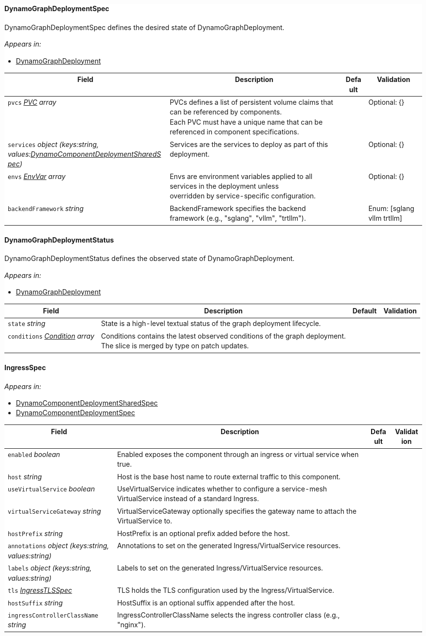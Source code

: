 
#### DynamoGraphDeploymentSpec



DynamoGraphDeploymentSpec defines the desired state of DynamoGraphDeployment.



_Appears in:_
- [DynamoGraphDeployment](#dynamographdeployment)

| Field | Description | Default | Validation |
| --- | --- | --- | --- |
| `pvcs` _[PVC](#pvc) array_ | PVCs defines a list of persistent volume claims that can be referenced by components.<br />Each PVC must have a unique name that can be referenced in component specifications. |  | Optional: {} <br /> |
| `services` _object (keys:string, values:[DynamoComponentDeploymentSharedSpec](#dynamocomponentdeploymentsharedspec))_ | Services are the services to deploy as part of this deployment. |  | Optional: {} <br /> |
| `envs` _[EnvVar](https://kubernetes.io/docs/reference/generated/kubernetes-api/v1.28/#envvar-v1-core) array_ | Envs are environment variables applied to all services in the deployment unless<br />overridden by service-specific configuration. |  | Optional: {} <br /> |
| `backendFramework` _string_ | BackendFramework specifies the backend framework (e.g., "sglang", "vllm", "trtllm"). |  | Enum: [sglang vllm trtllm] <br /> |


#### DynamoGraphDeploymentStatus



DynamoGraphDeploymentStatus defines the observed state of DynamoGraphDeployment.



_Appears in:_
- [DynamoGraphDeployment](#dynamographdeployment)

| Field | Description | Default | Validation |
| --- | --- | --- | --- |
| `state` _string_ | State is a high-level textual status of the graph deployment lifecycle. |  |  |
| `conditions` _[Condition](https://kubernetes.io/docs/reference/generated/kubernetes-api/v1.28/#condition-v1-meta) array_ | Conditions contains the latest observed conditions of the graph deployment.<br />The slice is merged by type on patch updates. |  |  |


#### IngressSpec







_Appears in:_
- [DynamoComponentDeploymentSharedSpec](#dynamocomponentdeploymentsharedspec)
- [DynamoComponentDeploymentSpec](#dynamocomponentdeploymentspec)

| Field | Description | Default | Validation |
| --- | --- | --- | --- |
| `enabled` _boolean_ | Enabled exposes the component through an ingress or virtual service when true. |  |  |
| `host` _string_ | Host is the base host name to route external traffic to this component. |  |  |
| `useVirtualService` _boolean_ | UseVirtualService indicates whether to configure a service-mesh VirtualService instead of a standard Ingress. |  |  |
| `virtualServiceGateway` _string_ | VirtualServiceGateway optionally specifies the gateway name to attach the VirtualService to. |  |  |
| `hostPrefix` _string_ | HostPrefix is an optional prefix added before the host. |  |  |
| `annotations` _object (keys:string, values:string)_ | Annotations to set on the generated Ingress/VirtualService resources. |  |  |
| `labels` _object (keys:string, values:string)_ | Labels to set on the generated Ingress/VirtualService resources. |  |  |
| `tls` _[IngressTLSSpec](#ingresstlsspec)_ | TLS holds the TLS configuration used by the Ingress/VirtualService. |  |  |
| `hostSuffix` _string_ | HostSuffix is an optional suffix appended after the host. |  |  |
| `ingressControllerClassName` _string_ | IngressControllerClassName selects the ingress controller class (e.g., "nginx"). |  |  |
